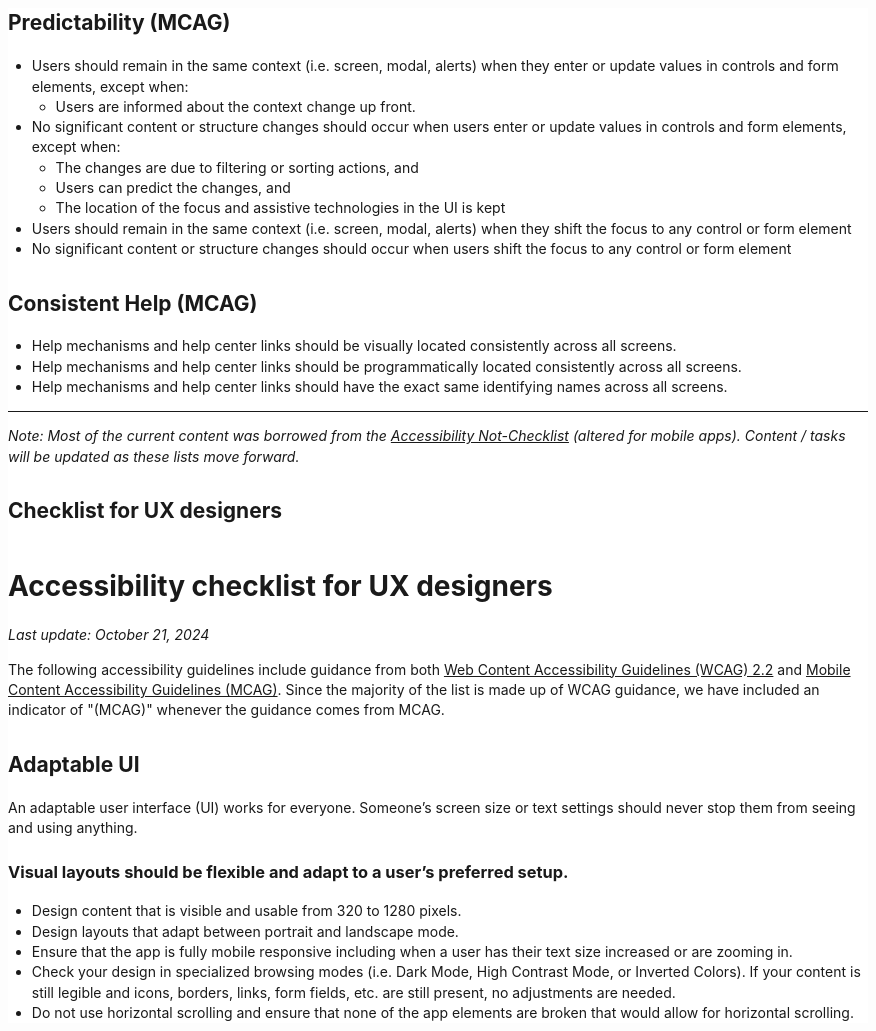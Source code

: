 ## **Predictability (MCAG)**
- Users should remain in the same context (i.e. screen, modal, alerts) when they enter or update values in controls and form elements, except when:
    - Users are informed about the context change up front.
- No significant content or structure changes should occur when users enter or update values in controls and form elements, except when:
    - The changes are due to filtering or sorting actions, and
    - Users can predict the changes, and
    - The location of the focus and assistive technologies in the UI is kept
- Users should remain in the same context (i.e. screen, modal, alerts) when they shift the focus to any control or form element
- No significant content or structure changes should occur when users shift the focus to any control or form element

## **Consistent Help (MCAG)**
- Help mechanisms and help center links should be visually located consistently across all screens.
- Help mechanisms and help center links should be programmatically located consistently across all screens.
- Help mechanisms and help center links should have the exact same identifying names across all screens.

---


_Note: Most of the current content was borrowed from the [Accessibility Not-Checklist](https://not-checklist.intopia.digital/) (altered for mobile apps). Content / tasks will be updated as these lists move forward._

## Checklist for UX designers

# Accessibility checklist for UX designers

*Last update: October 21, 2024*

The following accessibility guidelines include guidance from both [Web Content Accessibility Guidelines (WCAG) 2.2](https://www.w3.org/TR/WCAG22/) and [Mobile Content Accessibility Guidelines (MCAG)](https://getevinced.github.io/mcag/). Since the majority of the list is made up of WCAG guidance, we have included an indicator of "(MCAG)" whenever the guidance comes from MCAG.

## **Adaptable UI**
An adaptable user interface (UI) works for everyone. Someone’s screen size or text settings should never stop them from seeing and using anything.

### **Visual layouts should be flexible and adapt to a user’s preferred setup.**
- Design content that is visible and usable from 320 to 1280 pixels.
- Design layouts that adapt between portrait and landscape mode.
- Ensure that the app is fully mobile responsive including when a user has their text size increased or are zooming in.
- Check your design in specialized browsing modes (i.e. Dark Mode, High Contrast Mode, or Inverted Colors). If your content is still legible and icons, borders, links, form fields, etc. are still present, no adjustments are needed.
- Do not use horizontal scrolling and ensure that none of the app elements are broken that would allow for horizontal scrolling.
  <br />
